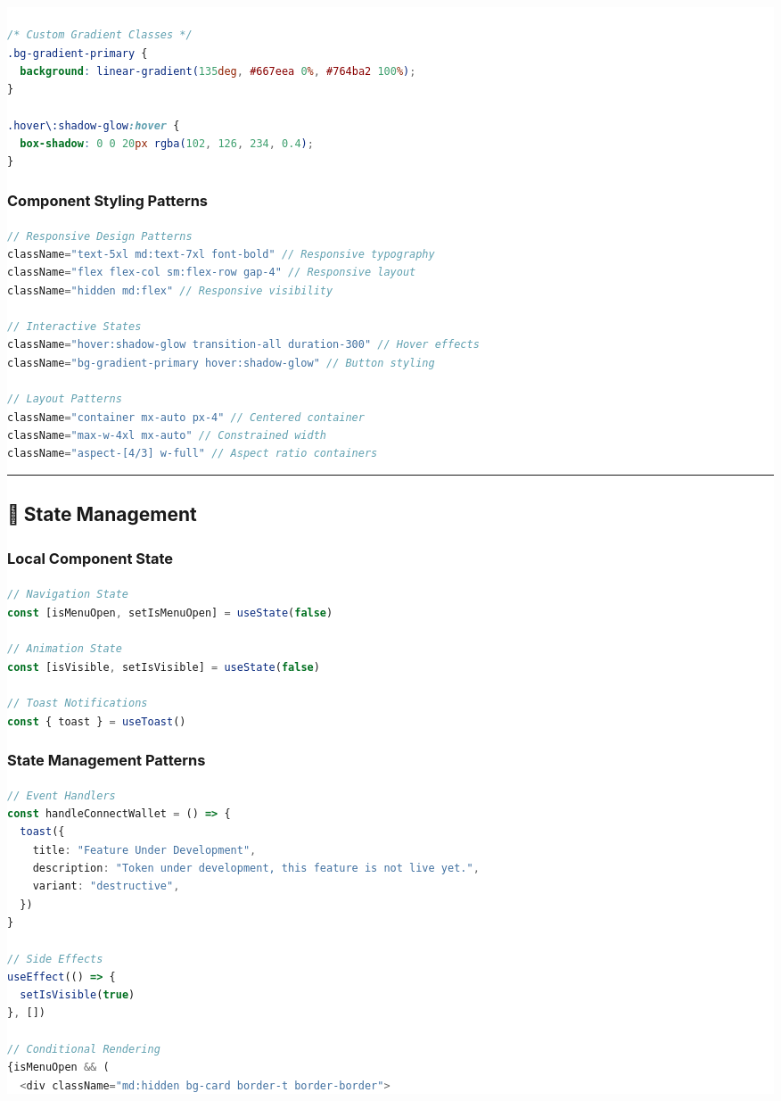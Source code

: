 ```css

/* Custom Gradient Classes */
.bg-gradient-primary {
  background: linear-gradient(135deg, #667eea 0%, #764ba2 100%);
}

.hover\:shadow-glow:hover {
  box-shadow: 0 0 20px rgba(102, 126, 234, 0.4);
}
```

### Component Styling Patterns
```typescript
// Responsive Design Patterns
className="text-5xl md:text-7xl font-bold" // Responsive typography
className="flex flex-col sm:flex-row gap-4" // Responsive layout
className="hidden md:flex" // Responsive visibility

// Interactive States
className="hover:shadow-glow transition-all duration-300" // Hover effects
className="bg-gradient-primary hover:shadow-glow" // Button styling

// Layout Patterns
className="container mx-auto px-4" // Centered container
className="max-w-4xl mx-auto" // Constrained width
className="aspect-[4/3] w-full" // Aspect ratio containers
```

---

## 🔄 State Management

### Local Component State
```typescript
// Navigation State
const [isMenuOpen, setIsMenuOpen] = useState(false)

// Animation State
const [isVisible, setIsVisible] = useState(false)

// Toast Notifications
const { toast } = useToast()
```

### State Management Patterns
```typescript
// Event Handlers
const handleConnectWallet = () => {
  toast({
    title: "Feature Under Development",
    description: "Token under development, this feature is not live yet.",
    variant: "destructive",
  })
}

// Side Effects
useEffect(() => {
  setIsVisible(true)
}, [])

// Conditional Rendering
{isMenuOpen && (
  <div className="md:hidden bg-card border-t border-border">
```